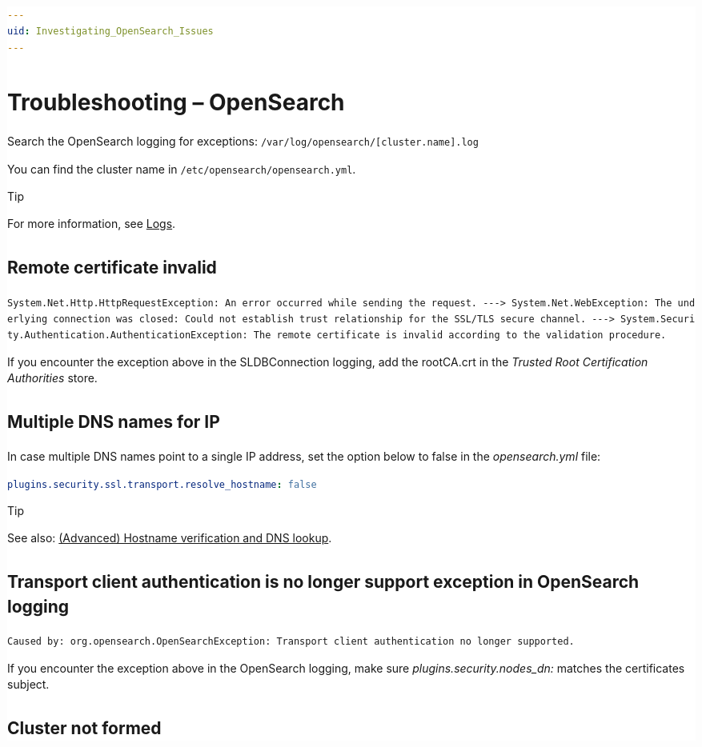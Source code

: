 ```yaml
---
uid: Investigating_OpenSearch_Issues
---
```


# Troubleshooting – OpenSearch

Search the OpenSearch logging for exceptions: `/var/log/opensearch/[cluster.name].log`

You can find the cluster name in `/etc/opensearch/opensearch.yml`.

> [!TIP]
> For more information, see [Logs](https://opensearch.org/docs/latest/monitoring-your-cluster/logs/).

## Remote certificate invalid

```text
System.Net.Http.HttpRequestException: An error occurred while sending the request. ---> System.Net.WebException: The underlying connection was closed: Could not establish trust relationship for the SSL/TLS secure channel. ---> System.Security.Authentication.AuthenticationException: The remote certificate is invalid according to the validation procedure.
```

If you encounter the exception above in the SLDBConnection logging, add the rootCA.crt in the  *Trusted Root Certification Authorities* store.

## Multiple DNS names for IP

In case multiple DNS names point to a single IP address, set the option below to false in the *opensearch.yml* file:

```yaml
plugins.security.ssl.transport.resolve_hostname: false
```

> [!TIP]
> See also: [(Advanced) Hostname verification and DNS lookup](https://opensearch.org/docs/1.2/security-plugin/configuration/tls/#advanced-hostname-verification-and-dns-lookup).

## Transport client authentication is no longer support exception in OpenSearch logging

```text
Caused by: org.opensearch.OpenSearchException: Transport client authentication no longer supported.
```

If you encounter the exception above in the OpenSearch logging, make sure *plugins.security.nodes_dn:* matches the certificates subject.

## Cluster not formed
